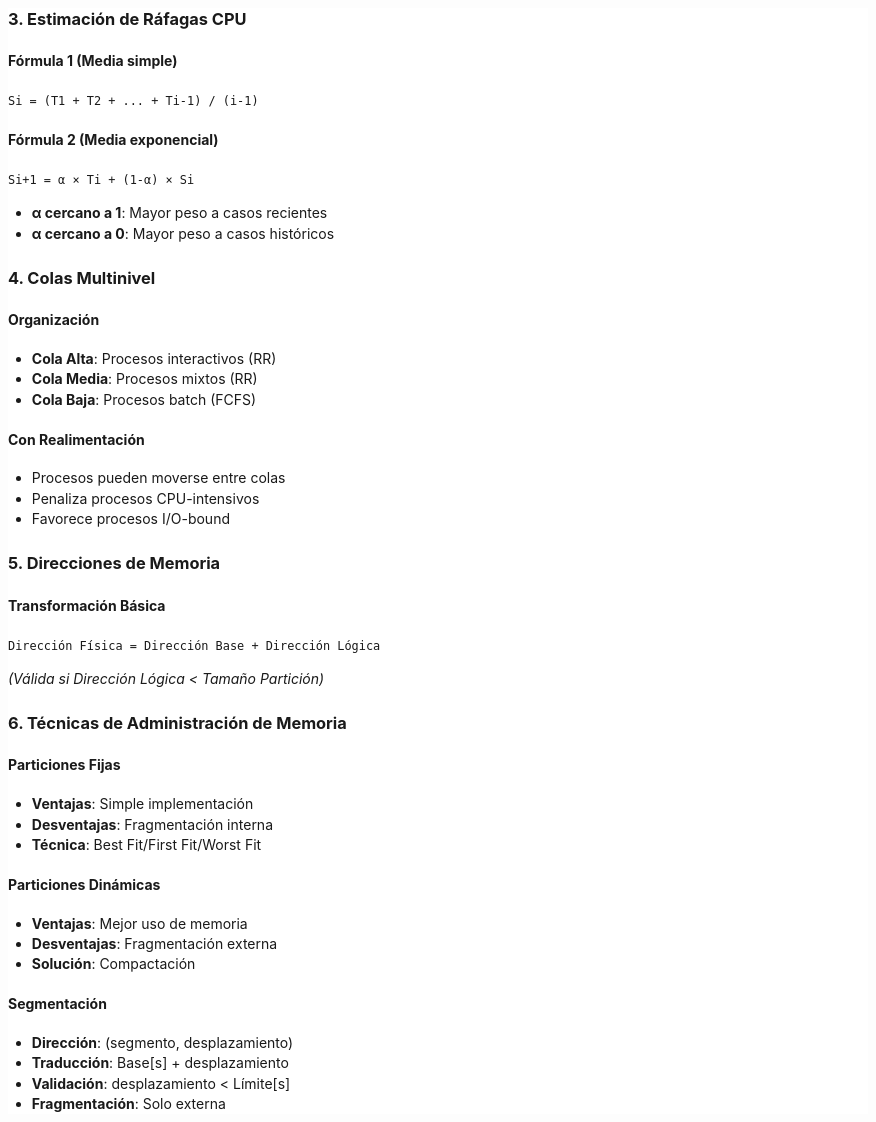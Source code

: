 ### 3. Estimación de Ráfagas CPU

#### Fórmula 1 (Media simple)
```
Si = (T1 + T2 + ... + Ti-1) / (i-1)
```

#### Fórmula 2 (Media exponencial)
```
Si+1 = α × Ti + (1-α) × Si
```
- **α cercano a 1**: Mayor peso a casos recientes
- **α cercano a 0**: Mayor peso a casos históricos

### 4. Colas Multinivel

#### Organización
- **Cola Alta**: Procesos interactivos (RR)
- **Cola Media**: Procesos mixtos (RR)
- **Cola Baja**: Procesos batch (FCFS)

#### Con Realimentación
- Procesos pueden moverse entre colas
- Penaliza procesos CPU-intensivos
- Favorece procesos I/O-bound

### 5. Direcciones de Memoria

#### Transformación Básica
```
Dirección Física = Dirección Base + Dirección Lógica
```
*(Válida si Dirección Lógica < Tamaño Partición)*

### 6. Técnicas de Administración de Memoria

#### Particiones Fijas
- **Ventajas**: Simple implementación
- **Desventajas**: Fragmentación interna
- **Técnica**: Best Fit/First Fit/Worst Fit

#### Particiones Dinámicas
- **Ventajas**: Mejor uso de memoria
- **Desventajas**: Fragmentación externa
- **Solución**: Compactación

#### Segmentación
- **Dirección**: (segmento, desplazamiento)
- **Traducción**: Base[s] + desplazamiento
- **Validación**: desplazamiento < Límite[s]
- **Fragmentación**: Solo externa
